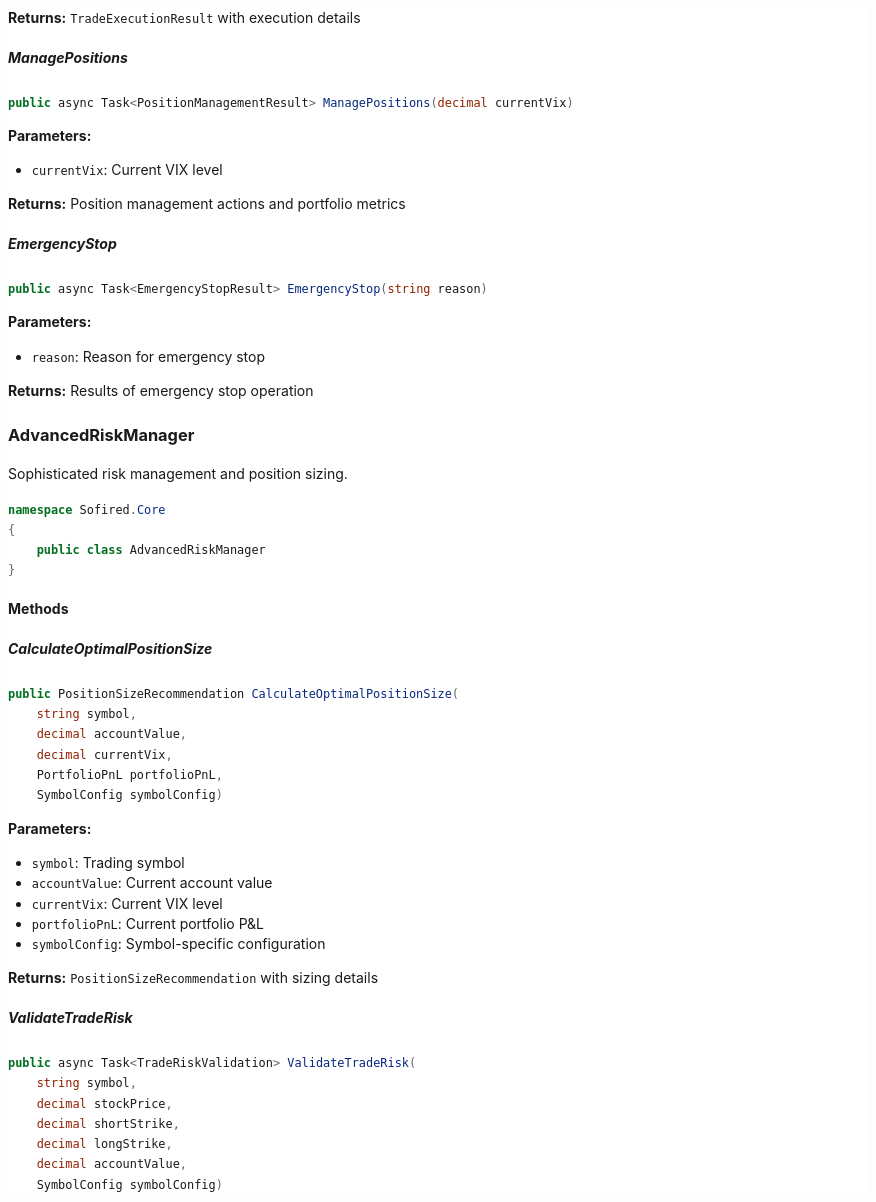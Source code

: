 **Returns:** `TradeExecutionResult` with execution details

##### ManagePositions
```csharp
public async Task<PositionManagementResult> ManagePositions(decimal currentVix)
```

**Parameters:**
- `currentVix`: Current VIX level

**Returns:** Position management actions and portfolio metrics

##### EmergencyStop
```csharp
public async Task<EmergencyStopResult> EmergencyStop(string reason)
```

**Parameters:**
- `reason`: Reason for emergency stop

**Returns:** Results of emergency stop operation

### AdvancedRiskManager

Sophisticated risk management and position sizing.

```csharp
namespace Sofired.Core
{
    public class AdvancedRiskManager
}
```

#### Methods

##### CalculateOptimalPositionSize
```csharp
public PositionSizeRecommendation CalculateOptimalPositionSize(
    string symbol, 
    decimal accountValue, 
    decimal currentVix,
    PortfolioPnL portfolioPnL,
    SymbolConfig symbolConfig)
```

**Parameters:**
- `symbol`: Trading symbol
- `accountValue`: Current account value
- `currentVix`: Current VIX level
- `portfolioPnL`: Current portfolio P&L
- `symbolConfig`: Symbol-specific configuration

**Returns:** `PositionSizeRecommendation` with sizing details

##### ValidateTradeRisk
```csharp
public async Task<TradeRiskValidation> ValidateTradeRisk(
    string symbol,
    decimal stockPrice,
    decimal shortStrike,
    decimal longStrike,
    decimal accountValue,
    SymbolConfig symbolConfig)
```

